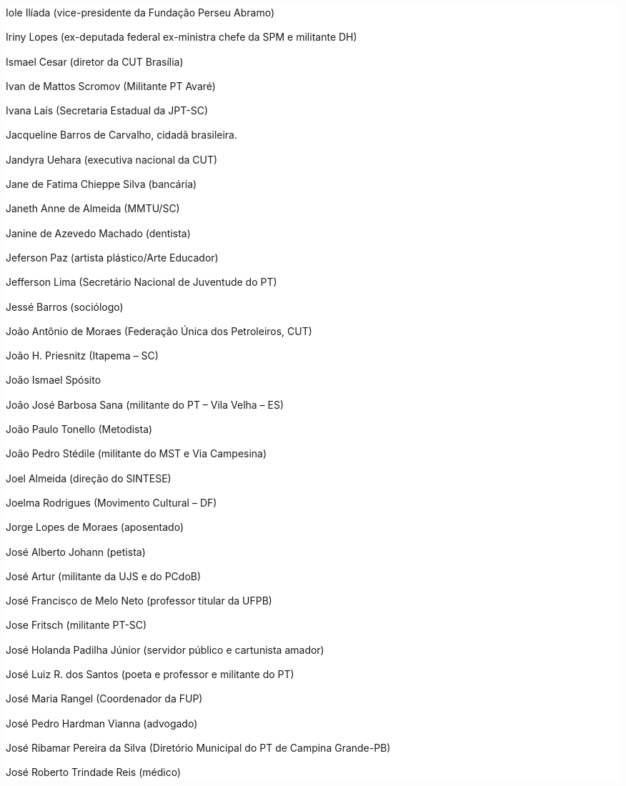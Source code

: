 <p>Iole Il&iacute;ada (vice-presidente da Funda&ccedil;&atilde;o Perseu Abramo)</p>

<p>Iriny Lopes (ex-deputada federal ex-ministra chefe da SPM e militante DH)</p>

<p>Ismael Cesar (diretor da CUT Bras&iacute;lia)</p>

<p>Ivan de Mattos Scromov (Militante PT Avar&eacute;)</p>

<p>Ivana La&iacute;s (Secretaria Estadual da JPT-SC)</p>

<p>Jacqueline Barros de Carvalho, cidad&atilde; brasileira.</p>

<p>Jandyra Uehara (executiva nacional da CUT)</p>

<p>Jane de Fatima Chieppe Silva (banc&aacute;ria)</p>

<p>Janeth Anne de Almeida (MMTU/SC)</p>

<p>Janine de Azevedo Machado (dentista)</p>

<p>Jeferson Paz (artista pl&aacute;stico/Arte Educador)</p>

<p>Jefferson Lima (Secret&aacute;rio Nacional de Juventude do PT)</p>

<p>Jess&eacute; Barros (soci&oacute;logo)</p>

<p>Jo&atilde;o Ant&ocirc;nio de Moraes (Federa&ccedil;&atilde;o &Uacute;nica dos Petroleiros, CUT)</p>

<p>Jo&atilde;o H. Priesnitz (Itapema &ndash; SC)</p>

<p>Jo&atilde;o Ismael Sp&oacute;sito</p>

<p>Jo&atilde;o Jos&eacute; Barbosa Sana (militante do PT &ndash; Vila Velha &ndash; ES)</p>

<p>Jo&atilde;o Paulo Tonello (Metodista)</p>

<p>Jo&atilde;o Pedro St&eacute;dile (militante do MST e Via Campesina)</p>

<p>Joel Almeida (dire&ccedil;&atilde;o do SINTESE)</p>

<p>Joelma Rodrigues (Movimento Cultural &ndash; DF)</p>

<p>Jorge Lopes de Moraes (aposentado)</p>

<p>Jos&eacute; Alberto Johann (petista)</p>

<p>Jos&eacute; Artur (militante da UJS e do PCdoB)</p>

<p>Jos&eacute; Francisco de Melo Neto (professor titular da UFPB)</p>

<p>Jose Fritsch (militante PT-SC)</p>

<p>Jos&eacute; Holanda Padilha J&uacute;nior (servidor p&uacute;blico e cartunista amador)</p>

<p>Jos&eacute; Luiz R. dos Santos (poeta e professor e militante do PT)</p>

<p>Jos&eacute; Maria Rangel (Coordenador da FUP)</p>

<p>Jos&eacute; Pedro Hardman Vianna (advogado)</p>

<p>Jos&eacute; Ribamar Pereira da Silva (Diret&oacute;rio Municipal do PT de Campina Grande-PB)</p>

<p>Jos&eacute; Roberto Trindade Reis (m&eacute;dico)</p>
